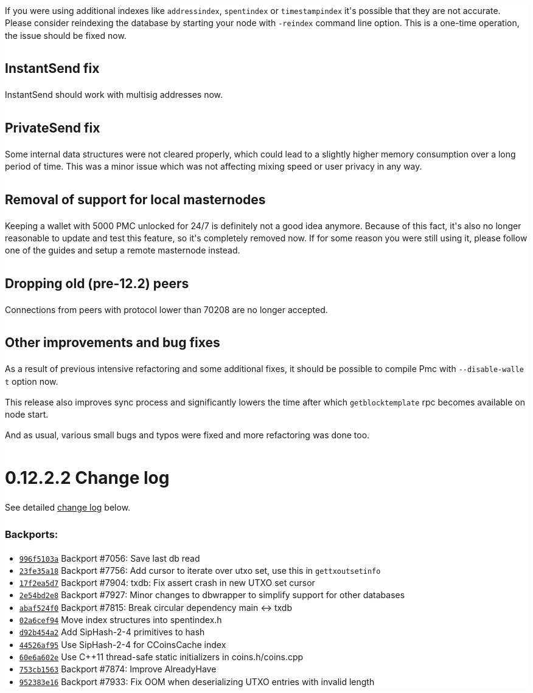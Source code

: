 If you were using additional indexes like `addressindex`, `spentindex` or
`timestampindex` it's possible that they are not accurate. Please consider
reindexing the database by starting your node with `-reindex` command line
option. This is a one-time operation, the issue should be fixed now.

InstantSend fix
---------------

InstantSend should work with multisig addresses now.

PrivateSend fix
---------------

Some internal data structures were not cleared properly, which could lead
to a slightly higher memory consumption over a long period of time. This was
a minor issue which was not affecting mixing speed or user privacy in any way.

Removal of support for local masternodes
----------------------------------------

Keeping a wallet with 5000 PMC unlocked for 24/7 is definitely not a good idea
anymore. Because of this fact, it's also no longer reasonable to update and test
this feature, so it's completely removed now. If for some reason you were still
using it, please follow one of the guides and setup a remote masternode instead.

Dropping old (pre-12.2) peers
-----------------------------

Connections from peers with protocol lower than 70208 are no longer accepted.

Other improvements and bug fixes
--------------------------------

As a result of previous intensive refactoring and some additional fixes,
it should be possible to compile Pmc with `--disable-wallet` option now.

This release also improves sync process and significantly lowers the time after
which `getblocktemplate` rpc becomes available on node start.

And as usual, various small bugs and typos were fixed and more refactoring was
done too.


0.12.2.2 Change log
===================

See detailed [change log](https://github.com/pmcpay/pmc/compare/v0.12.2.1...PacManCoin:v0.12.2.2) below.

### Backports:
- [`996f5103a`](https://github.com/pmcpay/pmc/commit/996f5103a) Backport #7056: Save last db read
- [`23fe35a18`](https://github.com/pmcpay/pmc/commit/23fe35a18) Backport #7756: Add cursor to iterate over utxo set, use this in `gettxoutsetinfo`
- [`17f2ea5d7`](https://github.com/pmcpay/pmc/commit/17f2ea5d7) Backport #7904: txdb: Fix assert crash in new UTXO set cursor
- [`2e54bd2e8`](https://github.com/pmcpay/pmc/commit/2e54bd2e8) Backport #7927: Minor changes to dbwrapper to simplify support for other databases
- [`abaf524f0`](https://github.com/pmcpay/pmc/commit/abaf524f0) Backport #7815: Break circular dependency main ↔ txdb
- [`02a6cef94`](https://github.com/pmcpay/pmc/commit/02a6cef94) Move index structures into spentindex.h
- [`d92b454a2`](https://github.com/pmcpay/pmc/commit/d92b454a2) Add SipHash-2-4 primitives to hash
- [`44526af95`](https://github.com/pmcpay/pmc/commit/44526af95) Use SipHash-2-4 for CCoinsCache index
- [`60e6a602e`](https://github.com/pmcpay/pmc/commit/60e6a602e) Use C++11 thread-safe static initializers in coins.h/coins.cpp
- [`753cb1563`](https://github.com/pmcpay/pmc/commit/753cb1563) Backport #7874: Improve AlreadyHave
- [`952383e16`](https://github.com/pmcpay/pmc/commit/952383e16) Backport #7933: Fix OOM when deserializing UTXO entries with invalid length